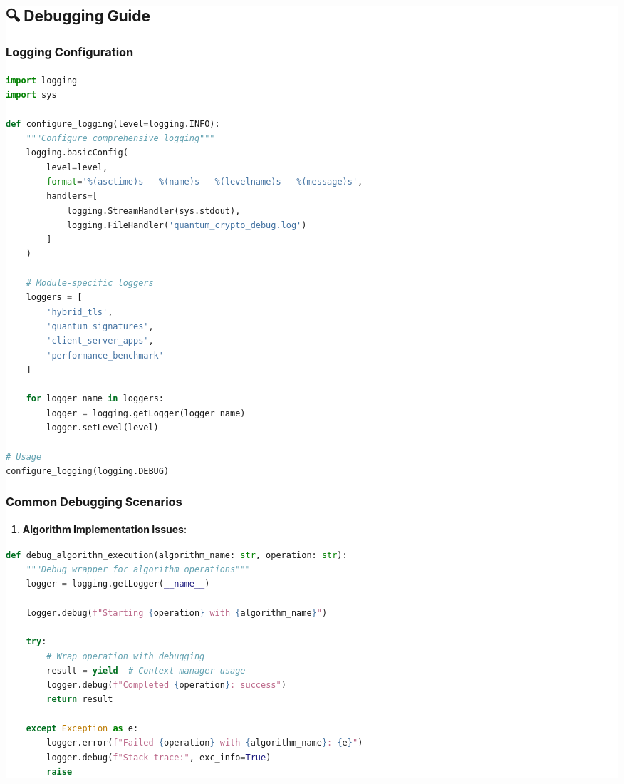 ## 🔍 Debugging Guide

### Logging Configuration

```python
import logging
import sys

def configure_logging(level=logging.INFO):
    """Configure comprehensive logging"""
    logging.basicConfig(
        level=level,
        format='%(asctime)s - %(name)s - %(levelname)s - %(message)s',
        handlers=[
            logging.StreamHandler(sys.stdout),
            logging.FileHandler('quantum_crypto_debug.log')
        ]
    )
    
    # Module-specific loggers
    loggers = [
        'hybrid_tls',
        'quantum_signatures', 
        'client_server_apps',
        'performance_benchmark'
    ]
    
    for logger_name in loggers:
        logger = logging.getLogger(logger_name)
        logger.setLevel(level)

# Usage
configure_logging(logging.DEBUG)
```

### Common Debugging Scenarios

1. **Algorithm Implementation Issues**:
```python
def debug_algorithm_execution(algorithm_name: str, operation: str):
    """Debug wrapper for algorithm operations"""
    logger = logging.getLogger(__name__)
    
    logger.debug(f"Starting {operation} with {algorithm_name}")
    
    try:
        # Wrap operation with debugging
        result = yield  # Context manager usage
        logger.debug(f"Completed {operation}: success")
        return result
        
    except Exception as e:
        logger.error(f"Failed {operation} with {algorithm_name}: {e}")
        logger.debug(f"Stack trace:", exc_info=True)
        raise
```
